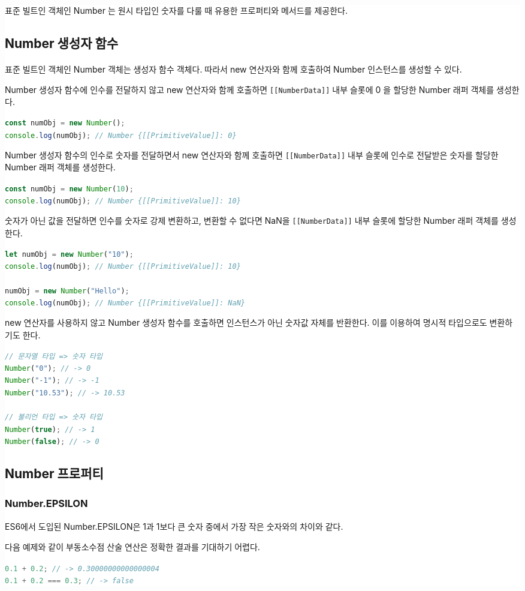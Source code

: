 표준 빌트인 객체인 Number 는 원시 타입인 숫자를 다룰 때 유용한 프로퍼티와 메서드를 제공한다.

## Number 생성자 함수

표준 빌트인 객체인 Number 객체는 생성자 함수 객체다. 따라서 new 연산자와 함께 호출하여 Number 인스턴스를 생성할 수 있다.

Number 생성자 함수에 인수를 전달하지 않고 new 연산자와 함께 호출하면 `[[NumberData]]` 내부 슬롯에 0 을 할당한 Number 래퍼 객체를 생성한다.

```js
const numObj = new Number();
console.log(numObj); // Number {[[PrimitiveValue]]: 0}
```

Number 생성자 함수의 인수로 숫자를 전달하면서 new 연산자와 함께 호출하면 `[[NumberData]]` 내부 슬롯에 인수로 전달받은 숫자를 할당한 Number 래퍼 객체를 생성한다.

```js
const numObj = new Number(10);
console.log(numObj); // Number {[[PrimitiveValue]]: 10}
```

숫자가 아닌 값을 전달하면 인수를 숫자로 강제 변환하고, 변환할 수 없다면 NaN을 `[[NumberData]]` 내부 슬롯에 할당한 Number 래퍼 객체를 생성한다.

```js
let numObj = new Number("10");
console.log(numObj); // Number {[[PrimitiveValue]]: 10}

numObj = new Number("Hello");
console.log(numObj); // Number {[[PrimitiveValue]]: NaN}
```

new 연산자를 사용하지 않고 Number 생성자 함수를 호출하면 인스턴스가 아닌 숫자값 자체를 반환한다. 이를 이용하여 명시적 타입으로도 변환하기도 한다.

```js
// 문자열 타입 => 숫자 타입
Number("0"); // -> 0
Number("-1"); // -> -1
Number("10.53"); // -> 10.53

// 불리언 타입 => 숫자 타입
Number(true); // -> 1
Number(false); // -> 0
```

## Number 프로퍼티

### Number.EPSILON

ES6에서 도입된 Number.EPSILON은 1과 1보다 큰 숫자 중에서 가장 작은 숫자와의 차이와 같다.

다음 예제와 같이 부동소수점 산술 연산은 정확한 결과를 기대하기 어렵다.

```js
0.1 + 0.2; // -> 0.30000000000000004
0.1 + 0.2 === 0.3; // -> false
```
